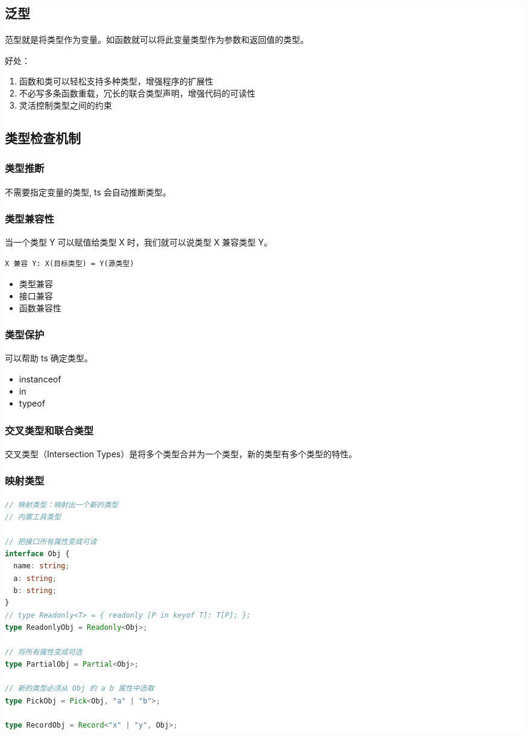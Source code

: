 ## 泛型

范型就是将类型作为变量。如函数就可以将此变量类型作为参数和返回值的类型。

好处：

1. 函数和类可以轻松支持多种类型，增强程序的扩展性
2. 不必写多条函数重载，冗长的联合类型声明，增强代码的可读性
3. 灵活控制类型之间的约束

## 类型检查机制

### 类型推断

不需要指定变量的类型, ts 会自动推断类型。

### 类型兼容性

当一个类型 Y 可以赋值给类型 X 时，我们就可以说类型 X 兼容类型 Y。

```
X 兼容 Y: X(目标类型) = Y(源类型)
```

- 类型兼容
- 接口兼容
- 函数兼容性

### 类型保护

可以帮助 ts 确定类型。

- instanceof
- in
- typeof

### 交叉类型和联合类型

交叉类型（Intersection Types）是将多个类型合并为一个类型，新的类型有多个类型的特性。

### 映射类型

```ts
// 映射类型：映射出一个新的类型
// 内置工具类型

// 把接口所有属性变成可读
interface Obj {
  name: string;
  a: string;
  b: string;
}
// type Readonly<T> = { readonly [P in keyof T]: T[P]; };
type ReadonlyObj = Readonly<Obj>;

// 将所有属性变成可选
type PartialObj = Partial<Obj>;

// 新的类型必须从 Obj 的 a b 属性中选取
type PickObj = Pick<Obj, "a" | "b">;

type RecordObj = Record<"x" | "y", Obj>;
```
